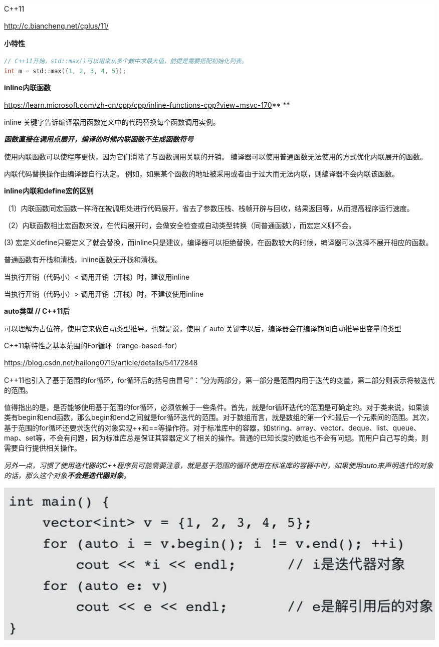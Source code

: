 C++11

<http://c.biancheng.net/cplus/11/>

**小特性**

```c
// C++11开始，std::max()可以用来从多个数中求最大值，前提是需要搭配初始化列表。
int m = std::max({1, 2, 3, 4, 5});
```

**inline内联函数**

<https://learn.microsoft.com/zh-cn/cpp/cpp/inline-functions-cpp?view=msvc-170>**
**

 inline 关键字告诉编译器用函数定义中的代码替换每个函数调用实例。

 ***函数直接在调用点展开，编译的时候内联函数不生成函数符号***

 使用内联函数可以使程序更快，因为它们消除了与函数调用关联的开销。 编译器可以使用普通函数无法使用的方式优化内联展开的函数。

 内联代码替换操作由编译器自行决定。 例如，如果某个函数的地址被采用或者由于过大而无法内联，则编译器不会内联该函数。

**inline内联和define宏的区别**

（1）内联函数同宏函数一样将在被调用处进行代码展开，省去了参数压栈、栈帧开辟与回收，结果返回等，从而提高程序运行速度。

（2）内联函数相比宏函数来说，在代码展开时，会做安全检查或自动类型转换（同普通函数），而宏定义则不会。

 (3) 宏定义define只要定义了就会替换，而inline只是建议，编译器可以拒绝替换，在函数较大的时候，编译器可以选择不展开相应的函数。

普通函数有开栈和清栈，inline函数无开栈和清栈。

当执行开销（代码小）\< 调用开销（开栈）时，建议用inline

当执行开销（代码小）\> 调用开销（开栈）时，不建议使用inline

**auto类型 // C++11后**

可以理解为占位符，使用它来做自动类型推导。也就是说，使用了 auto 关键字以后，编译器会在编译期间自动推导出变量的类型

C++11新特性之基本范围的For循环（range-based-for）

<https://blog.csdn.net/hailong0715/article/details/54172848>

C++11也引入了基于范围的for循环，for循环后的括号由冒号“：”分为两部分，第一部分是范围内用于迭代的变量，第二部分则表示将被迭代的范围。

值得指出的是，是否能够使用基于范围的for循环，必须依赖于一些条件。首先，就是for循环迭代的范围是可确定的。对于类来说，如果该类有begin和end函数，那么begin和end之间就是for循环迭代的范围。对于数组而言，就是数组的第一个和最后一个元素间的范围。其次，基于范围的for循环还要求迭代的对象实现++和==等操作符。对于标准库中的容器，如string、array、vector、deque、list、queue、map、set等，不会有问题，因为标准库总是保证其容器定义了相关的操作。普通的已知长度的数组也不会有问题。而用户自己写的类，则需要自行提供相关操作。

*另外一点，习惯了使用迭代器的C++程序员可能需要注意，就是基于范围的循环使用在标准库的容器中时，如果使用auto来声明迭代的对象的话，那么这个对象**不会是迭代器对象**。*

![411e3d01d44cc55a62ac56119564de03.png](resources/411E3D01D44CC55A62AC56119564DE03.png)
